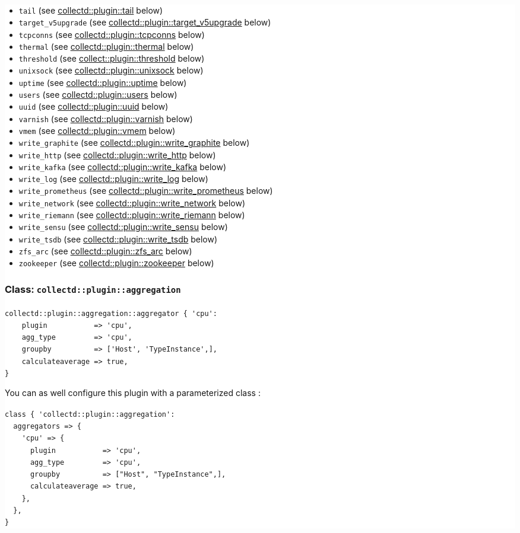 * `tail` (see [collectd::plugin::tail](#class-collectdplugintail) below)
* `target_v5upgrade` (see [collectd::plugin::target_v5upgrade](#class-collectdplugintarget_v5upgrade)
  below)
* `tcpconns` (see [collectd::plugin::tcpconns](#class-collectdplugintcpconns) below)
* `thermal` (see [collectd::plugin::thermal](#class-collectdpluginthermal) below)
* `threshold` (see [collect::plugin::threshold](#class-collectdpluginthreshold) below)
* `unixsock` (see [collectd::plugin::unixsock](#class-collectdpluginunixsock) below)
* `uptime` (see [collectd::plugin::uptime](#class-collectdpluginuptime) below)
* `users` (see [collectd::plugin::users](#class-collectdpluginusers) below)
* `uuid` (see [collectd::plugin::uuid](#class-collectdpluginuuid) below)
* `varnish` (see [collectd::plugin::varnish](#class-collectdpluginvarnish) below)
* `vmem` (see [collectd::plugin::vmem](#class-collectdpluginvmem) below)
* `write_graphite` (see [collectd::plugin::write_graphite](#class-collectdpluginwrite_graphite)
 below)
* `write_http` (see [collectd::plugin::write_http](#class-collectdpluginwrite_http)
  below)
* `write_kafka` (see [collectd::plugin::write_kafka](#class-collectdpluginwrite_kafka)
  below)
* `write_log` (see [collectd::plugin::write_log](#class-collectdpluginwrite_log)
  below)
* `write_prometheus` (see [collectd::plugin::write_prometheus](#class-collectdpluginwrite_prometheus)
  below)
* `write_network` (see [collectd::plugin::write_network](#class-collectdpluginwrite_network)
  below)
* `write_riemann` (see [collectd::plugin::write_riemann](#class-collectdpluginwrite_riemann)
  below)
* `write_sensu` (see [collectd::plugin::write_sensu](#class-collectdpluginwrite_sensu)
  below)
* `write_tsdb` (see [collectd::plugin::write_tsdb](#class-collectdpluginwrite_tsdb)
  below)
* `zfs_arc` (see [collectd::plugin::zfs_arc](#class-collectdpluginzfs_arc) below)
* `zookeeper` (see
  [collectd::plugin::zookeeper](#class-collectdzookeeper) below)

### Class: `collectd::plugin::aggregation`

```puppet
collectd::plugin::aggregation::aggregator { 'cpu':
    plugin           => 'cpu',
    agg_type         => 'cpu',
    groupby          => ['Host', 'TypeInstance',],
    calculateaverage => true,
}
```

You can as well configure this plugin with a parameterized class :

```puppet
class { 'collectd::plugin::aggregation':
  aggregators => {
    'cpu' => {
      plugin           => 'cpu',
      agg_type         => 'cpu',
      groupby          => ["Host", "TypeInstance",],
      calculateaverage => true,
    },
  },
}
```
